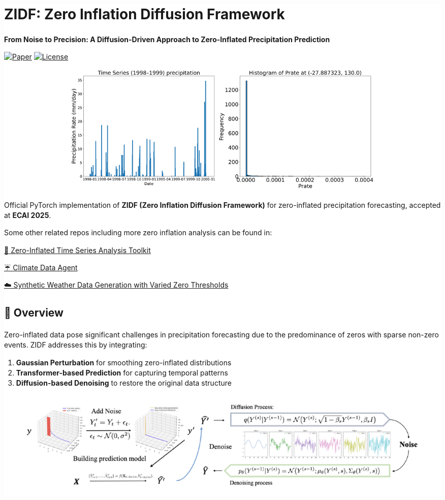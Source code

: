 # ZIDF: Zero Inflation Diffusion Framework

**From Noise to Precision: A Diffusion-Driven Approach to Zero-Inflated Precipitation Prediction**

[![Paper](https://img.shields.io/badge/Paper-ECAI%202025-blue)](https://doi.org/10.3233/FAIA250921)
[![License](https://img.shields.io/badge/License-MIT-green.svg)](LICENSE)

<p align="center">
  <img src="docs/Figure1_zero_distribution.png" alt="ZIDF Framework" width="600"/>
</p>

Official PyTorch implementation of **ZIDF (Zero Inflation Diffusion Framework)** for zero-inflated precipitation forecasting, accepted at **ECAI 2025**.

Some other related repos including more zero inflation analysis can be found in:

[🚀 Zero-Inflated Time Series Analysis Toolkit](https://github.com/Wentao-Gao/Zero_Inflated_Time-Series_Analysis_Toolkit)

[☔️ Climate Data Agent](https://github.com/Wentao-Gao/Climate_Data_Agent)

[☁️ Synthetic Weather Data Generation with Varied Zero Thresholds](https://github.com/Wentao-Gao/Zero_inflation_data_simulation)

## 📖 Overview

Zero-inflated data pose significant challenges in precipitation forecasting due to the predominance of zeros with sparse non-zero events. ZIDF addresses this by integrating:

1. **Gaussian Perturbation** for smoothing zero-inflated distributions
2. **Transformer-based Prediction** for capturing temporal patterns
3. **Diffusion-based Denoising** to restore the original data structure

<p align="center">
  <img src="docs/framework.png" alt="ZIDF Framework" width="800"/>
</p>
